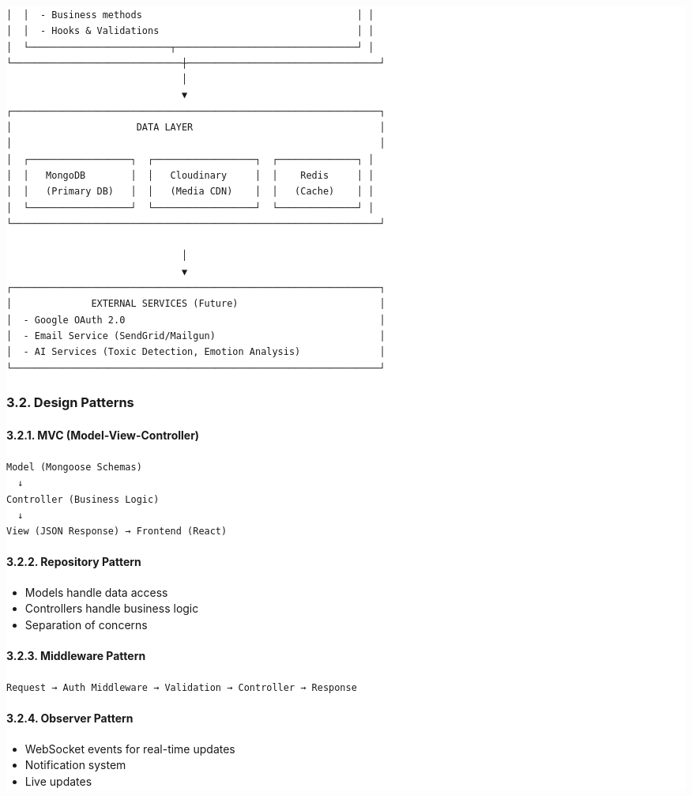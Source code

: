 ```
│  │  - Business methods                                      │ │
│  │  - Hooks & Validations                                   │ │
│  └─────────────────────────┬────────────────────────────────┘ │
└──────────────────────────────┼──────────────────────────────────┘
                               │
                               ▼
┌─────────────────────────────────────────────────────────────────┐
│                      DATA LAYER                                 │
│                                                                 │
│  ┌──────────────────┐  ┌──────────────────┐  ┌──────────────┐ │
│  │   MongoDB        │  │   Cloudinary     │  │    Redis     │ │
│  │   (Primary DB)   │  │   (Media CDN)    │  │   (Cache)    │ │
│  └──────────────────┘  └──────────────────┘  └──────────────┘ │
└─────────────────────────────────────────────────────────────────┘

                               │
                               ▼
┌─────────────────────────────────────────────────────────────────┐
│              EXTERNAL SERVICES (Future)                         │
│  - Google OAuth 2.0                                             │
│  - Email Service (SendGrid/Mailgun)                             │
│  - AI Services (Toxic Detection, Emotion Analysis)              │
└─────────────────────────────────────────────────────────────────┘
```

### 3.2. Design Patterns

#### 3.2.1. MVC (Model-View-Controller)

```
Model (Mongoose Schemas)
  ↓
Controller (Business Logic)
  ↓
View (JSON Response) → Frontend (React)
```

#### 3.2.2. Repository Pattern

- Models handle data access
- Controllers handle business logic
- Separation of concerns

#### 3.2.3. Middleware Pattern

```
Request → Auth Middleware → Validation → Controller → Response
```

#### 3.2.4. Observer Pattern

- WebSocket events for real-time updates
- Notification system
- Live updates
